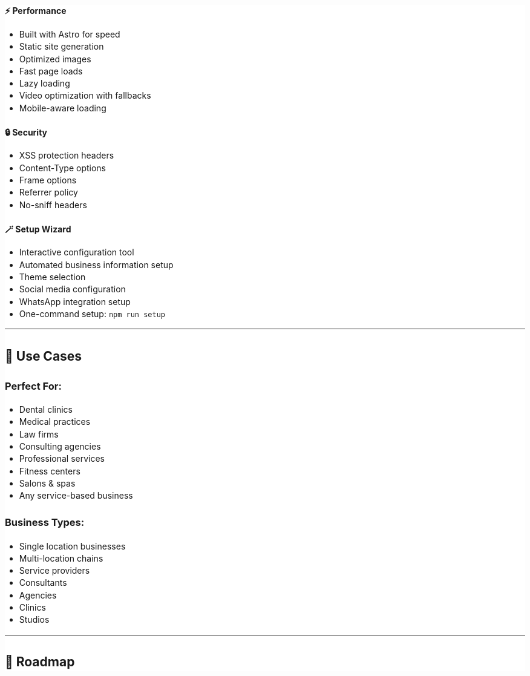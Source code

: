 #### ⚡ Performance
- Built with Astro for speed
- Static site generation
- Optimized images
- Fast page loads
- Lazy loading
- Video optimization with fallbacks
- Mobile-aware loading

#### 🔒 Security
- XSS protection headers
- Content-Type options
- Frame options
- Referrer policy
- No-sniff headers

#### 🪄 Setup Wizard
- Interactive configuration tool
- Automated business information setup
- Theme selection
- Social media configuration
- WhatsApp integration setup
- One-command setup: `npm run setup`

---

## 🎯 Use Cases

### Perfect For:
- Dental clinics
- Medical practices
- Law firms
- Consulting agencies
- Professional services
- Fitness centers
- Salons & spas
- Any service-based business

### Business Types:
- Single location businesses
- Multi-location chains
- Service providers
- Consultants
- Agencies
- Clinics
- Studios

---

## 🚀 Roadmap
